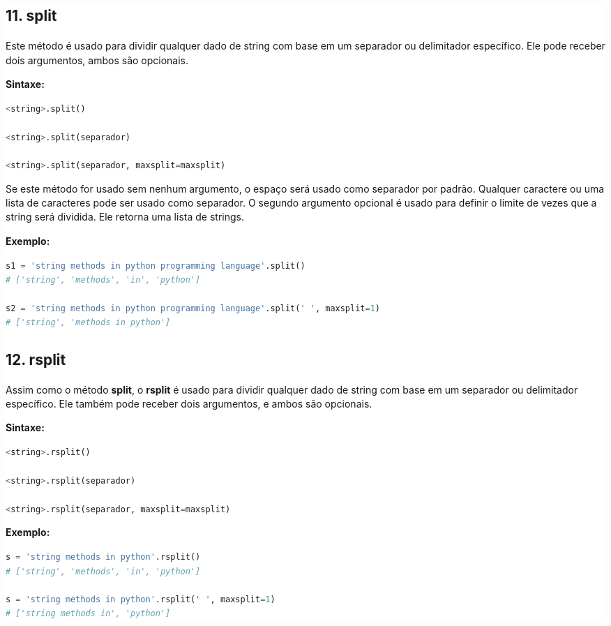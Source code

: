 ## 11. split

Este método é usado para dividir qualquer dado de string com base em um separador ou delimitador específico. Ele pode receber dois argumentos, ambos são opcionais.

**Sintaxe:**

```python
<string>.split()

<string>.split(separador)

<string>.split(separador, maxsplit=maxsplit)
```

Se este método for usado sem nenhum argumento, o espaço será usado como separador por padrão. Qualquer caractere ou uma lista de caracteres pode ser usado como separador. O segundo argumento opcional é usado para definir o limite de vezes que a string será dividida. Ele retorna uma lista de strings.

**Exemplo:**

```python
s1 = 'string methods in python programming language'.split()
# ['string', 'methods', 'in', 'python']

s2 = 'string methods in python programming language'.split(' ', maxsplit=1)
# ['string', 'methods in python']
```

## 12. rsplit

Assim como o método **split**, o **rsplit** é usado para dividir qualquer dado de string com base em um separador ou delimitador específico. Ele também pode receber dois argumentos, e ambos são opcionais.

**Sintaxe:**

```python
<string>.rsplit()

<string>.rsplit(separador)

<string>.rsplit(separador, maxsplit=maxsplit)
```

**Exemplo:**

```python
s = 'string methods in python'.rsplit()
# ['string', 'methods', 'in', 'python']

s = 'string methods in python'.rsplit(' ', maxsplit=1)
# ['string methods in', 'python']

```

